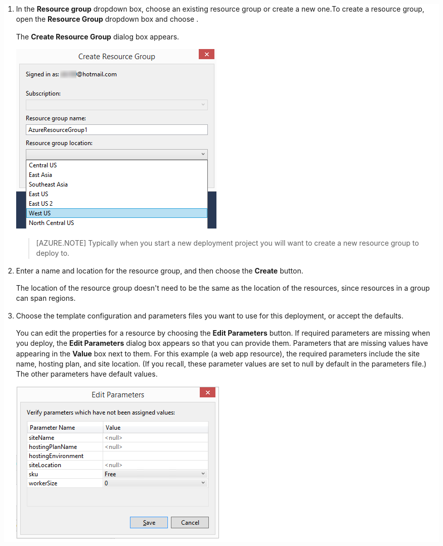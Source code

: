 1. In the **Resource group** dropdown box, choose an existing resource group or create a new one.To create a resource group, open the **Resource Group** dropdown box and choose **<Create New...>**. 

    The **Create Resource Group** dialog box appears. 

    ![Create Resource Group Dialog Box](./media/vs-azure-tools-resource-groups-deployment-projects-create-deploy/IC796674.png)

    >[AZURE.NOTE] Typically when you start a new deployment project you will want to create a new resource group to deploy to.

1. Enter a name and location for the resource group, and then choose the **Create** button.

    The location of the resource group doesn't need to be the same as the location of the resources, since resources in a group can span regions.

1. Choose the template configuration and parameters files you want to use for this deployment, or accept the defaults. 

    You can edit the properties for a resource by choosing the **Edit Parameters** button. If required parameters are missing when you deploy, the **Edit Parameters** dialog box appears so that you can provide them. Parameters that are missing values have **<null>** appearing in the **Value** box next to them. For this example (a web app resource), the required parameters include the site name, hosting plan, and site location. (If you recall, these parameter values are set to null by default in the parameters file.) The other parameters have default values.

    ![Edit Parameters Dialog Box](./media/vs-azure-tools-resource-groups-deployment-projects-create-deploy/IC796675.png)
